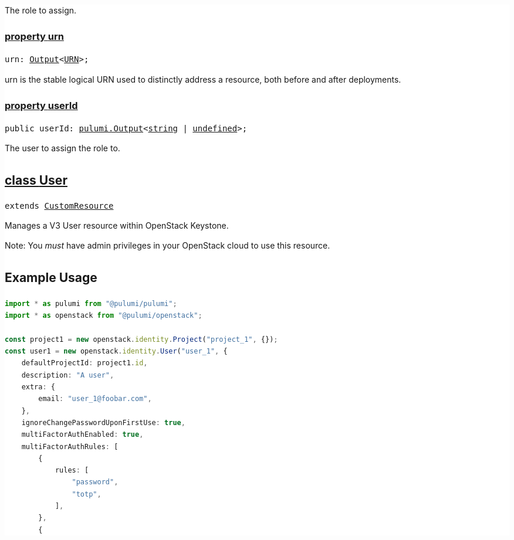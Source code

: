 The role to assign.

</div>
<h3 class="pdoc-member-header" id="RoleAssignment-urn">
<a class="pdoc-child-name" href="https://github.com/pulumi/pulumi-openstack/blob/master/sdk/nodejs/node_modules/@pulumi/pulumi/resource.d.ts#L12">property <b>urn</b></a>
</h3>
<div class="pdoc-member-contents" markdown="1">
<pre class="highlight"><span class='kd'></span>urn: <a href='https://pulumi.io/reference/pkg/nodejs/@pulumi/pulumi/#Output'>Output</a>&lt;<a href='https://pulumi.io/reference/pkg/nodejs/@pulumi/pulumi/#URN'>URN</a>&gt;;</pre>

urn is the stable logical URN used to distinctly address a resource, both before and after
deployments.

</div>
<h3 class="pdoc-member-header" id="RoleAssignment-userId">
<a class="pdoc-child-name" href="https://github.com/pulumi/pulumi-openstack/blob/master/sdk/nodejs/identity/roleAssignment.ts#L64">property <b>userId</b></a>
</h3>
<div class="pdoc-member-contents" markdown="1">
<pre class="highlight"><span class='kd'>public </span>userId: <a href='https://pulumi.io/reference/pkg/nodejs/@pulumi/pulumi/#Output'>pulumi.Output</a>&lt;<span class='kd'><a href='https://developer.mozilla.org/en-US/docs/Web/JavaScript/Reference/Global_Objects/String'>string</a></span> | <span class='kd'><a href='https://developer.mozilla.org/en-US/docs/Web/JavaScript/Reference/Global_Objects/undefined'>undefined</a></span>&gt;;</pre>

The user to assign the role to.

</div>
</div>
<h2 class="pdoc-module-header" id="User">
<a class="pdoc-member-name" href="https://github.com/pulumi/pulumi-openstack/blob/master/sdk/nodejs/identity/user.ts#L43">class <b>User</b></a>
</h2>
<div class="pdoc-module-contents" markdown="1">
<pre class="highlight"><span class='kd'>extends</span> <a href='https://pulumi.io/reference/pkg/nodejs/@pulumi/pulumi/#CustomResource'>CustomResource</a></pre>

Manages a V3 User resource within OpenStack Keystone.

Note: You _must_ have admin privileges in your OpenStack cloud to use
this resource.

## Example Usage

```typescript
import * as pulumi from "@pulumi/pulumi";
import * as openstack from "@pulumi/openstack";

const project1 = new openstack.identity.Project("project_1", {});
const user1 = new openstack.identity.User("user_1", {
    defaultProjectId: project1.id,
    description: "A user",
    extra: {
        email: "user_1@foobar.com",
    },
    ignoreChangePasswordUponFirstUse: true,
    multiFactorAuthEnabled: true,
    multiFactorAuthRules: [
        {
            rules: [
                "password",
                "totp",
            ],
        },
        {
```